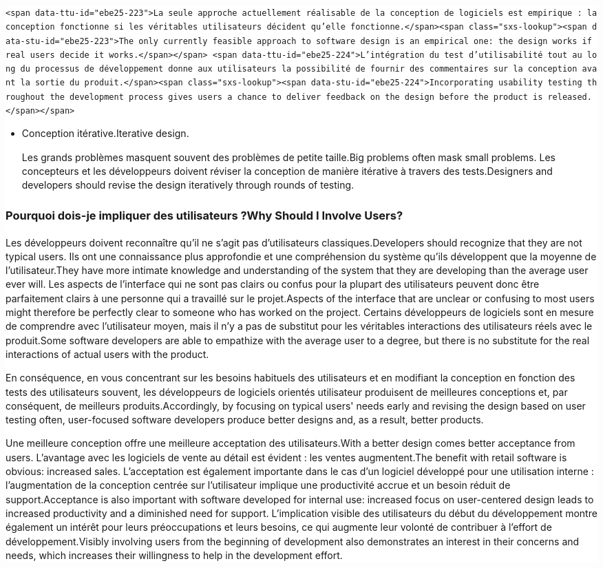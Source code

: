     <span data-ttu-id="ebe25-223">La seule approche actuellement réalisable de la conception de logiciels est empirique : la conception fonctionne si les véritables utilisateurs décident qu’elle fonctionne.</span><span class="sxs-lookup"><span data-stu-id="ebe25-223">The only currently feasible approach to software design is an empirical one: the design works if real users decide it works.</span></span> <span data-ttu-id="ebe25-224">L’intégration du test d’utilisabilité tout au long du processus de développement donne aux utilisateurs la possibilité de fournir des commentaires sur la conception avant la sortie du produit.</span><span class="sxs-lookup"><span data-stu-id="ebe25-224">Incorporating usability testing throughout the development process gives users a chance to deliver feedback on the design before the product is released.</span></span>

-   <span data-ttu-id="ebe25-225">Conception itérative.</span><span class="sxs-lookup"><span data-stu-id="ebe25-225">Iterative design.</span></span>

    <span data-ttu-id="ebe25-226">Les grands problèmes masquent souvent des problèmes de petite taille.</span><span class="sxs-lookup"><span data-stu-id="ebe25-226">Big problems often mask small problems.</span></span> <span data-ttu-id="ebe25-227">Les concepteurs et les développeurs doivent réviser la conception de manière itérative à travers des tests.</span><span class="sxs-lookup"><span data-stu-id="ebe25-227">Designers and developers should revise the design iteratively through rounds of testing.</span></span>

### <a name="why-should-i-involve-users"></a><span data-ttu-id="ebe25-228">Pourquoi dois-je impliquer des utilisateurs ?</span><span class="sxs-lookup"><span data-stu-id="ebe25-228">Why Should I Involve Users?</span></span>

<span data-ttu-id="ebe25-229">Les développeurs doivent reconnaître qu’il ne s’agit pas d’utilisateurs classiques.</span><span class="sxs-lookup"><span data-stu-id="ebe25-229">Developers should recognize that they are not typical users.</span></span> <span data-ttu-id="ebe25-230">Ils ont une connaissance plus approfondie et une compréhension du système qu’ils développent que la moyenne de l’utilisateur.</span><span class="sxs-lookup"><span data-stu-id="ebe25-230">They have more intimate knowledge and understanding of the system that they are developing than the average user ever will.</span></span> <span data-ttu-id="ebe25-231">Les aspects de l’interface qui ne sont pas clairs ou confus pour la plupart des utilisateurs peuvent donc être parfaitement clairs à une personne qui a travaillé sur le projet.</span><span class="sxs-lookup"><span data-stu-id="ebe25-231">Aspects of the interface that are unclear or confusing to most users might therefore be perfectly clear to someone who has worked on the project.</span></span> <span data-ttu-id="ebe25-232">Certains développeurs de logiciels sont en mesure de comprendre avec l’utilisateur moyen, mais il n’y a pas de substitut pour les véritables interactions des utilisateurs réels avec le produit.</span><span class="sxs-lookup"><span data-stu-id="ebe25-232">Some software developers are able to empathize with the average user to a degree, but there is no substitute for the real interactions of actual users with the product.</span></span>

<span data-ttu-id="ebe25-233">En conséquence, en vous concentrant sur les besoins habituels des utilisateurs et en modifiant la conception en fonction des tests des utilisateurs souvent, les développeurs de logiciels orientés utilisateur produisent de meilleures conceptions et, par conséquent, de meilleurs produits.</span><span class="sxs-lookup"><span data-stu-id="ebe25-233">Accordingly, by focusing on typical users' needs early and revising the design based on user testing often, user-focused software developers produce better designs and, as a result, better products.</span></span>

<span data-ttu-id="ebe25-234">Une meilleure conception offre une meilleure acceptation des utilisateurs.</span><span class="sxs-lookup"><span data-stu-id="ebe25-234">With a better design comes better acceptance from users.</span></span> <span data-ttu-id="ebe25-235">L’avantage avec les logiciels de vente au détail est évident : les ventes augmentent.</span><span class="sxs-lookup"><span data-stu-id="ebe25-235">The benefit with retail software is obvious: increased sales.</span></span> <span data-ttu-id="ebe25-236">L’acceptation est également importante dans le cas d’un logiciel développé pour une utilisation interne : l’augmentation de la conception centrée sur l’utilisateur implique une productivité accrue et un besoin réduit de support.</span><span class="sxs-lookup"><span data-stu-id="ebe25-236">Acceptance is also important with software developed for internal use: increased focus on user-centered design leads to increased productivity and a diminished need for support.</span></span> <span data-ttu-id="ebe25-237">L’implication visible des utilisateurs du début du développement montre également un intérêt pour leurs préoccupations et leurs besoins, ce qui augmente leur volonté de contribuer à l’effort de développement.</span><span class="sxs-lookup"><span data-stu-id="ebe25-237">Visibly involving users from the beginning of development also demonstrates an interest in their concerns and needs, which increases their willingness to help in the development effort.</span></span>
